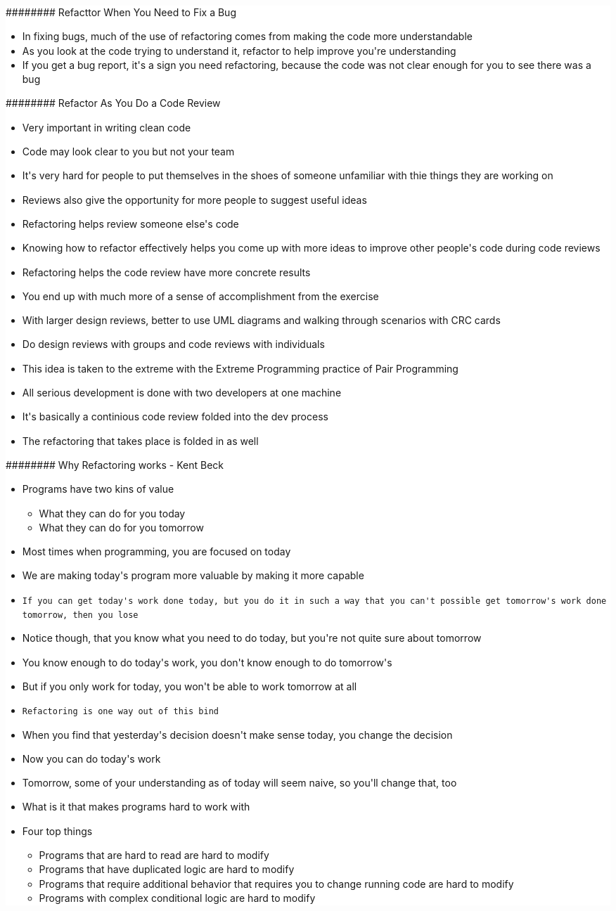 ######## Refacttor When You Need to Fix a Bug

- In fixing bugs, much of the use of refactoring comes from making the code more understandable
- As you look at the code trying to understand it, refactor to help improve you're understanding
- If you get a bug report, it's a sign you need refactoring, because the code was not clear enough for you to see there was a bug

######## Refactor As You Do a Code Review

- Very important in writing clean code
- Code may look clear to you but not your team
- It's very hard for people to put themselves in the shoes of someone unfamiliar with thie things they are working on
- Reviews also give the opportunity for more people to suggest useful ideas

- Refactoring helps review someone else's code
- Knowing how to refactor effectively helps you come up with more ideas to improve other people's code during code reviews

- Refactoring helps the code review have more concrete results
- You end up with much more of a sense of accomplishment from the exercise

- With larger design reviews, better to use UML diagrams and walking through scenarios with CRC cards
- Do design reviews with groups and code reviews with individuals

- This idea is taken to the extreme with the Extreme Programming practice of Pair Programming
- All serious development is done with two developers at one machine
- It's basically a continious code review folded into the dev process
- The refactoring that takes place is folded in as well

######## Why Refactoring works - Kent Beck

- Programs have two kins of value
    * What they can do for you today
    * What they can do for you tomorrow
- Most times when programming, you are focused on today
- We are making today's program more valuable by making it more capable

- `If you can get today's work done today, but you do it in such a way that you can't possible get tomorrow's work done tomorrow, then you lose`
- Notice though, that you know what you need to do today, but you're not quite sure about tomorrow

- You know enough to do today's work, you don't know enough to do tomorrow's
- But if you only work for today, you won't be able to work tomorrow at all

- `Refactoring is one way out of this bind`
- When you find that yesterday's decision doesn't make sense today, you change the decision
- Now you can do today's work
- Tomorrow, some of your understanding as of today will seem naive, so you'll change that, too

- What is it that makes programs hard to work with
- Four top things
    * Programs that are hard to read are hard to modify
    * Programs that have duplicated logic are hard to modify
    * Programs that require additional behavior that requires you to change running code are hard to modify
    * Programs with complex conditional logic are hard to modify
